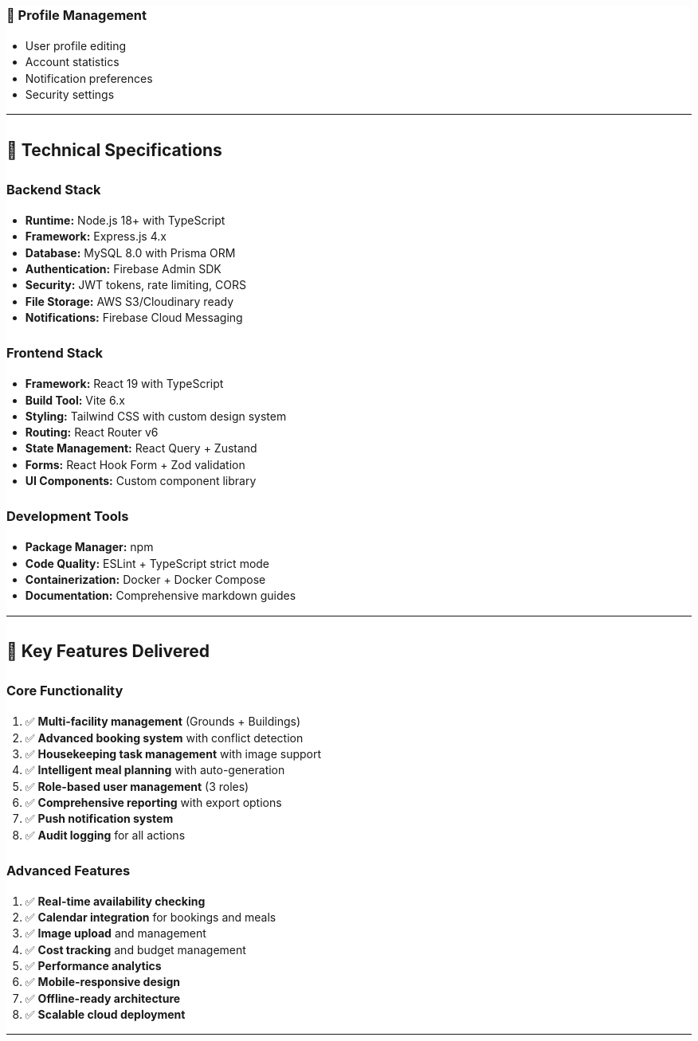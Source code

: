 ### **👤 Profile Management**
- User profile editing
- Account statistics
- Notification preferences
- Security settings

---

## 🔧 **Technical Specifications**

### **Backend Stack**
- **Runtime:** Node.js 18+ with TypeScript
- **Framework:** Express.js 4.x
- **Database:** MySQL 8.0 with Prisma ORM
- **Authentication:** Firebase Admin SDK
- **Security:** JWT tokens, rate limiting, CORS
- **File Storage:** AWS S3/Cloudinary ready
- **Notifications:** Firebase Cloud Messaging

### **Frontend Stack**
- **Framework:** React 19 with TypeScript
- **Build Tool:** Vite 6.x
- **Styling:** Tailwind CSS with custom design system
- **Routing:** React Router v6
- **State Management:** React Query + Zustand
- **Forms:** React Hook Form + Zod validation
- **UI Components:** Custom component library

### **Development Tools**
- **Package Manager:** npm
- **Code Quality:** ESLint + TypeScript strict mode
- **Containerization:** Docker + Docker Compose
- **Documentation:** Comprehensive markdown guides

---

## 🎯 **Key Features Delivered**

### **Core Functionality**
1. ✅ **Multi-facility management** (Grounds + Buildings)
2. ✅ **Advanced booking system** with conflict detection
3. ✅ **Housekeeping task management** with image support
4. ✅ **Intelligent meal planning** with auto-generation
5. ✅ **Role-based user management** (3 roles)
6. ✅ **Comprehensive reporting** with export options
7. ✅ **Push notification system**
8. ✅ **Audit logging** for all actions

### **Advanced Features**
1. ✅ **Real-time availability checking**
2. ✅ **Calendar integration** for bookings and meals
3. ✅ **Image upload** and management
4. ✅ **Cost tracking** and budget management
5. ✅ **Performance analytics**
6. ✅ **Mobile-responsive design**
7. ✅ **Offline-ready architecture**
8. ✅ **Scalable cloud deployment**

---